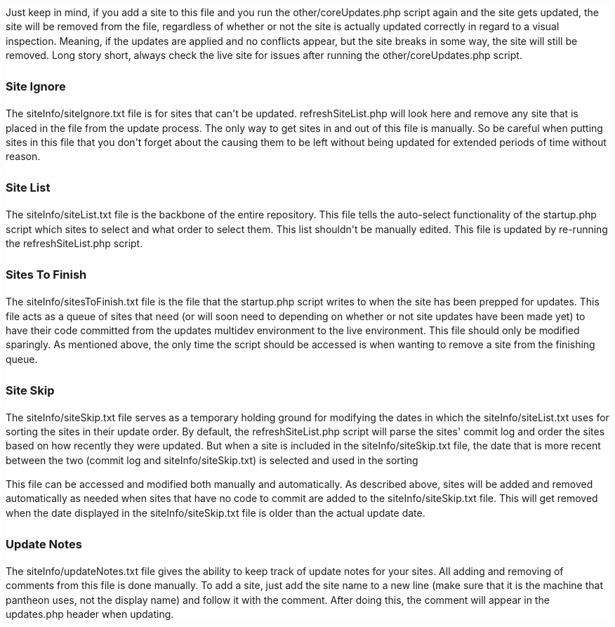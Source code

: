 Just keep in mind, if you add a site to this file and you run the other/coreUpdates.php script again and the site gets updated, the site will be removed from the file, regardless of whether or not the site is actually updated correctly in regard to a visual inspection. Meaning, if the updates are applied and no conflicts appear, but the site breaks in some way, the site will still be removed. Long story short, always check the live site for issues after running the other/coreUpdates.php script.

### Site Ignore
The siteInfo/siteIgnore.txt file is for sites that can't be updated. refreshSiteList.php will look here and remove any site that is placed in the file from the update process. The only way to get sites in and out of this file is manually. So be careful when putting sites in this file that you don't forget about the causing them to be left without being updated for extended periods of time without reason.

### Site List
The siteInfo/siteList.txt file is the backbone of the entire repository. This file tells the auto-select functionality of the startup.php script which sites to select and what order to select them. This list shouldn't be manually edited. This file is updated by re-running the refreshSiteList.php script.

### Sites To Finish
The siteInfo/sitesToFinish.txt file is the file that the startup.php script writes to when the site has been prepped for updates. This file acts as a queue of sites that need (or will soon need to depending on whether or not site updates have been made yet) to have their code committed from the updates multidev environment to the live environment. This file should only be modified sparingly. As mentioned above, the only time the script should be accessed is when wanting to remove a site from the finishing queue.

### Site Skip
The siteInfo/siteSkip.txt file serves as a temporary holding ground for modifying the dates in which the siteInfo/siteList.txt uses for sorting the sites in their update order. By default, the refreshSiteList.php script will parse the sites' commit log and order the sites based on how recently they were updated. But when a site is included in the siteInfo/siteSkip.txt file, the date that is more recent between the two (commit log and siteInfo/siteSkip.txt) is selected and used in the sorting

This file can be accessed and modified both manually and automatically. As described above, sites will be added and removed automatically as needed when sites that have no code to commit are added to the siteInfo/siteSkip.txt file. This will get removed when the date displayed in the siteInfo/siteSkip.txt file is older than the actual update date.

### Update Notes
The siteInfo/updateNotes.txt file gives the ability to keep track of update notes for your sites. All adding and removing of comments from this file is done manually. To add a site, just add the site name to a new line (make sure that it is the machine that pantheon uses, not the display name) and follow it with the comment. After doing this, the comment will appear in the updates.php header when updating. 

